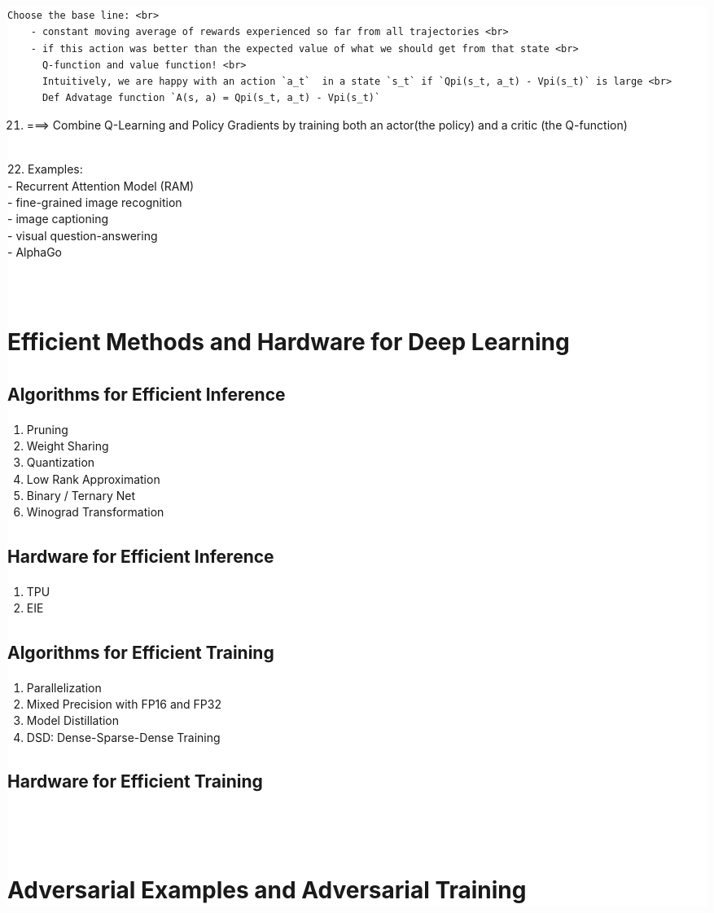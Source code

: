     Choose the base line: <br>
        - constant moving average of rewards experienced so far from all trajectories <br>
        - if this action was better than the expected value of what we should get from that state <br>
          Q-function and value function! <br>
          Intuitively, we are happy with an action `a_t`  in a state `s_t` if `Qpi(s_t, a_t) - Vpi(s_t)` is large <br>
          Def Advatage function `A(s, a) = Qpi(s_t, a_t) - Vpi(s_t)`
21. ===> Combine Q-Learning and Policy Gradients by training both an actor(the policy) and a critic (the Q-function)
<br>
22. Examples: <br>
    - Recurrent Attention Model (RAM) <br>
    -  fine-grained image recognition <br>
    - image captioning <br>
    - visual question-answering <br>
    - AlphaGo <br>

<br>
<br>

# Efficient Methods and Hardware for Deep Learning

## Algorithms for Efficient Inference

1. Pruning <br>
2. Weight Sharing <br>
3. Quantization <br>
4. Low Rank Approximation <br>
5. Binary / Ternary Net <br>
6. Winograd Transformation <br>

## Hardware for Efficient Inference

1. TPU <br>
2. EIE <br>

## Algorithms for Efficient Training

1. Parallelization <br>
2. Mixed Precision with FP16 and FP32 <br>
3. Model Distillation <br>
4. DSD: Dense-Sparse-Dense Training <br>

## Hardware for Efficient Training

<br>
<br>

# Adversarial Examples and Adversarial Training

